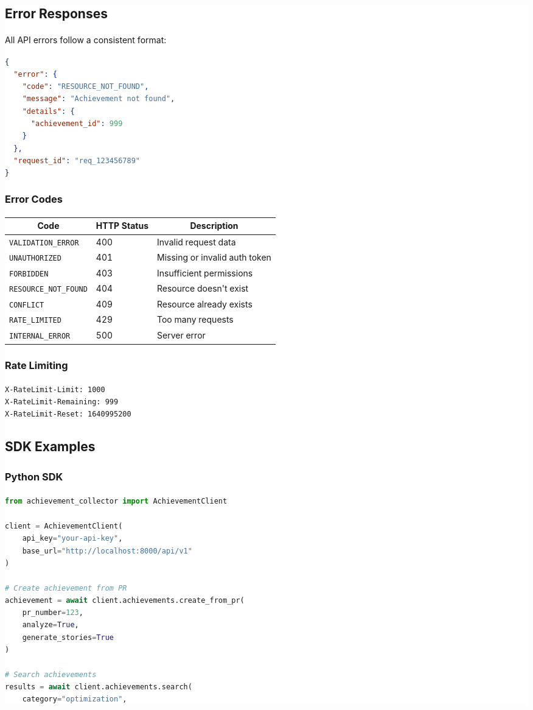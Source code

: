 ## Error Responses

All API errors follow a consistent format:

```json
{
  "error": {
    "code": "RESOURCE_NOT_FOUND",
    "message": "Achievement not found",
    "details": {
      "achievement_id": 999
    }
  },
  "request_id": "req_123456789"
}
```

### Error Codes

| Code | HTTP Status | Description |
|------|-------------|-------------|
| `VALIDATION_ERROR` | 400 | Invalid request data |
| `UNAUTHORIZED` | 401 | Missing or invalid auth token |
| `FORBIDDEN` | 403 | Insufficient permissions |
| `RESOURCE_NOT_FOUND` | 404 | Resource doesn't exist |
| `CONFLICT` | 409 | Resource already exists |
| `RATE_LIMITED` | 429 | Too many requests |
| `INTERNAL_ERROR` | 500 | Server error |

### Rate Limiting

```http
X-RateLimit-Limit: 1000
X-RateLimit-Remaining: 999
X-RateLimit-Reset: 1640995200
```

## SDK Examples

### Python SDK

```python
from achievement_collector import AchievementClient

client = AchievementClient(
    api_key="your-api-key",
    base_url="http://localhost:8000/api/v1"
)

# Create achievement from PR
achievement = await client.achievements.create_from_pr(
    pr_number=123,
    analyze=True,
    generate_stories=True
)

# Search achievements
results = await client.achievements.search(
    category="optimization",
```